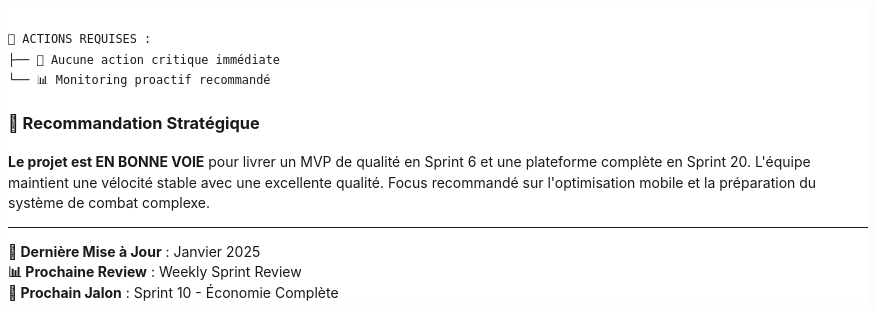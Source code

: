 ```

🔴 ACTIONS REQUISES :
├── 🚨 Aucune action critique immédiate
└── 📊 Monitoring proactif recommandé
```

### **🚀 Recommandation Stratégique**
**Le projet est EN BONNE VOIE** pour livrer un MVP de qualité en Sprint 6 et une plateforme complète en Sprint 20. L'équipe maintient une vélocité stable avec une excellente qualité. Focus recommandé sur l'optimisation mobile et la préparation du système de combat complexe.

---

**📅 Dernière Mise à Jour** : Janvier 2025  
**📊 Prochaine Review** : Weekly Sprint Review  
**🎯 Prochain Jalon** : Sprint 10 - Économie Complète